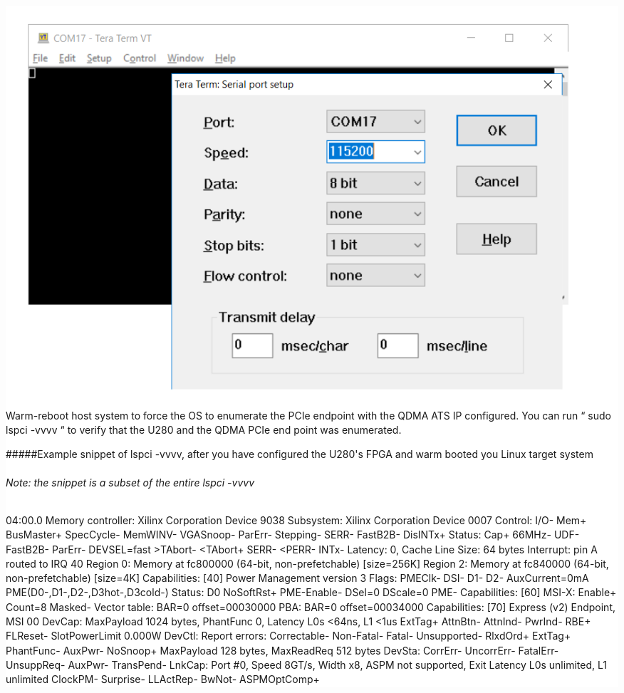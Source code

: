 ![bd_img](images/teraterm_image.png)


Warm-reboot host system to force the OS to enumerate the PCIe endpoint with the QDMA ATS IP configured. You can run “ sudo lspci -vvvv “ to verify that the U280 and the QDMA PCIe end point was enumerated.  

#####Example snippet of lspci -vvvv, after you have configured the U280's FPGA and warm booted you Linux target system
###### Note: the snippet is a subset of the entire lspci -vvvv
04:00.0 Memory controller: Xilinx Corporation Device 9038
Subsystem: Xilinx Corporation Device 0007
Control: I/O- Mem+ BusMaster+ SpecCycle- MemWINV- VGASnoop- ParErr- Stepping- SERR- FastB2B- DisINTx+
Status: Cap+ 66MHz- UDF- FastB2B- ParErr- DEVSEL=fast >TAbort- <TAbort+ <MAbort- >SERR- <PERR- INTx-
Latency: 0, Cache Line Size: 64 bytes
Interrupt: pin A routed to IRQ 40
Region 0: Memory at fc800000 (64-bit, non-prefetchable) [size=256K]
Region 2: Memory at fc840000 (64-bit, non-prefetchable) [size=4K]
Capabilities: [40] Power Management version 3
Flags: PMEClk- DSI- D1- D2- AuxCurrent=0mA PME(D0-,D1-,D2-,D3hot-,D3cold-)
Status: D0 NoSoftRst+ PME-Enable- DSel=0 DScale=0 PME-
Capabilities: [60] MSI-X: Enable+ Count=8 Masked-
Vector table: BAR=0 offset=00030000
PBA: BAR=0 offset=00034000
Capabilities: [70] Express (v2) Endpoint, MSI 00
DevCap: MaxPayload 1024 bytes, PhantFunc 0, Latency L0s <64ns, L1 <1us
ExtTag+ AttnBtn- AttnInd- PwrInd- RBE+ FLReset- SlotPowerLimit 0.000W
DevCtl: Report errors: Correctable- Non-Fatal- Fatal- Unsupported-
RlxdOrd+ ExtTag+ PhantFunc- AuxPwr- NoSnoop+
MaxPayload 128 bytes, MaxReadReq 512 bytes
DevSta: CorrErr- UncorrErr- FatalErr- UnsuppReq- AuxPwr- TransPend-
LnkCap: Port #0, Speed 8GT/s, Width x8, ASPM not supported, Exit Latency L0s unlimited, L1 unlimited
ClockPM- Surprise- LLActRep- BwNot- ASPMOptComp+